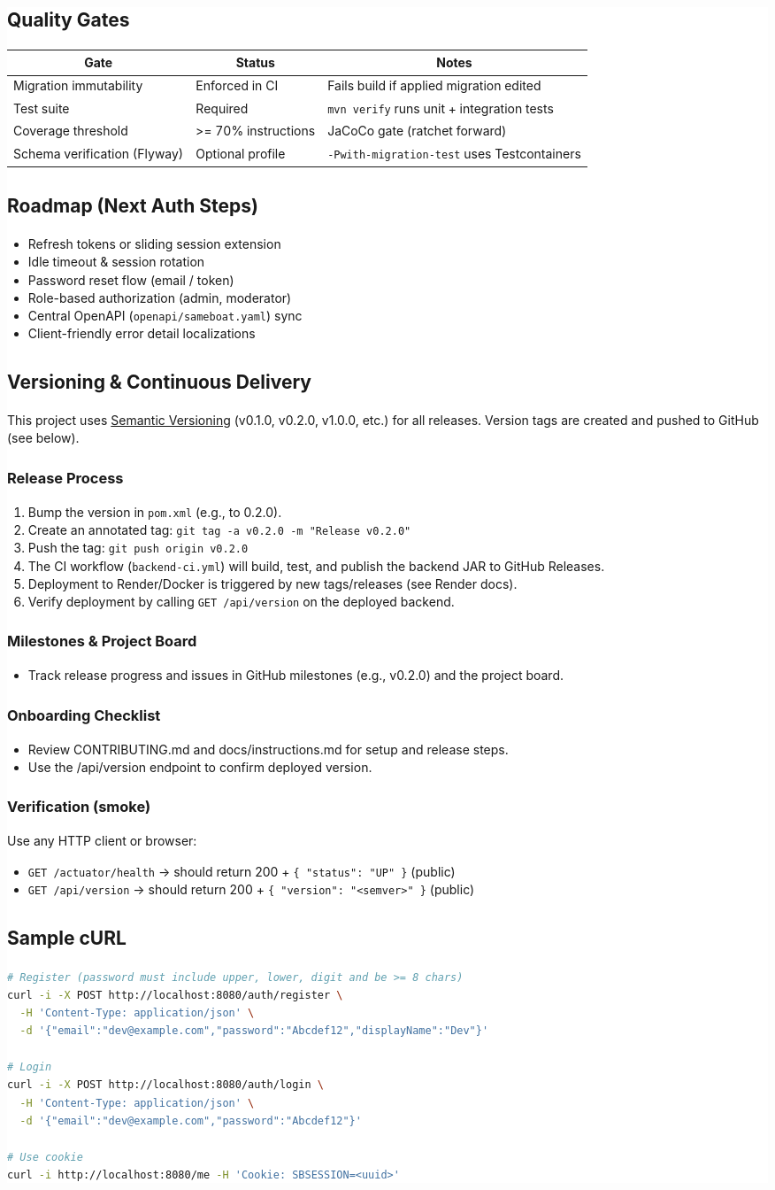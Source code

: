 ## Quality Gates
| Gate | Status | Notes |
|------|--------|-------|
| Migration immutability | Enforced in CI | Fails build if applied migration edited |
| Test suite | Required | `mvn verify` runs unit + integration tests |
| Coverage threshold | >= 70% instructions | JaCoCo gate (ratchet forward) |
| Schema verification (Flyway) | Optional profile | `-Pwith-migration-test` uses Testcontainers |

## Roadmap (Next Auth Steps)
- Refresh tokens or sliding session extension
- Idle timeout & session rotation
- Password reset flow (email / token)
- Role-based authorization (admin, moderator)
- Central OpenAPI (`openapi/sameboat.yaml`) sync
- Client-friendly error detail localizations

## Versioning & Continuous Delivery

This project uses [Semantic Versioning](https://semver.org/) (v0.1.0, v0.2.0, v1.0.0, etc.) for all releases. Version tags are created and pushed to GitHub (see below).

### Release Process
1. Bump the version in `pom.xml` (e.g., to 0.2.0).
2. Create an annotated tag: `git tag -a v0.2.0 -m "Release v0.2.0"`
3. Push the tag: `git push origin v0.2.0`
4. The CI workflow (`backend-ci.yml`) will build, test, and publish the backend JAR to GitHub Releases.
5. Deployment to Render/Docker is triggered by new tags/releases (see Render docs).
6. Verify deployment by calling `GET /api/version` on the deployed backend.

### Milestones & Project Board
- Track release progress and issues in GitHub milestones (e.g., v0.2.0) and the project board.

### Onboarding Checklist
- Review CONTRIBUTING.md and docs/instructions.md for setup and release steps.
- Use the /api/version endpoint to confirm deployed version.

### Verification (smoke)
Use any HTTP client or browser:
- `GET /actuator/health` → should return 200 + `{ "status": "UP" }` (public)
- `GET /api/version` → should return 200 + `{ "version": "<semver>" }` (public)

## Sample cURL
```bash
# Register (password must include upper, lower, digit and be >= 8 chars)
curl -i -X POST http://localhost:8080/auth/register \
  -H 'Content-Type: application/json' \
  -d '{"email":"dev@example.com","password":"Abcdef12","displayName":"Dev"}'

# Login
curl -i -X POST http://localhost:8080/auth/login \
  -H 'Content-Type: application/json' \
  -d '{"email":"dev@example.com","password":"Abcdef12"}'

# Use cookie
curl -i http://localhost:8080/me -H 'Cookie: SBSESSION=<uuid>'

```